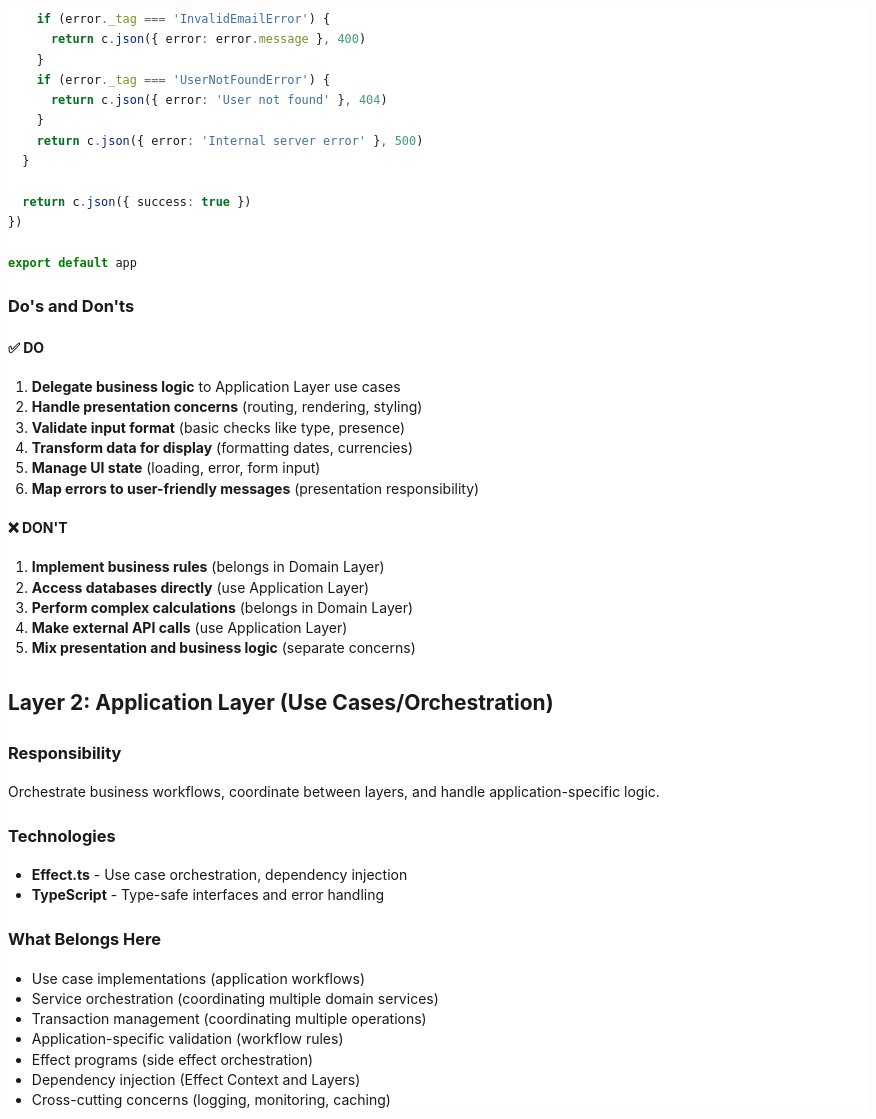 ```typescript
    if (error._tag === 'InvalidEmailError') {
      return c.json({ error: error.message }, 400)
    }
    if (error._tag === 'UserNotFoundError') {
      return c.json({ error: 'User not found' }, 404)
    }
    return c.json({ error: 'Internal server error' }, 500)
  }

  return c.json({ success: true })
})

export default app
```

### Do's and Don'ts

#### ✅ DO

1. **Delegate business logic** to Application Layer use cases
2. **Handle presentation concerns** (routing, rendering, styling)
3. **Validate input format** (basic checks like type, presence)
4. **Transform data for display** (formatting dates, currencies)
5. **Manage UI state** (loading, error, form input)
6. **Map errors to user-friendly messages** (presentation responsibility)

#### ❌ DON'T

1. **Implement business rules** (belongs in Domain Layer)
2. **Access databases directly** (use Application Layer)
3. **Perform complex calculations** (belongs in Domain Layer)
4. **Make external API calls** (use Application Layer)
5. **Mix presentation and business logic** (separate concerns)

## Layer 2: Application Layer (Use Cases/Orchestration)

### Responsibility

Orchestrate business workflows, coordinate between layers, and handle application-specific logic.

### Technologies

- **Effect.ts** - Use case orchestration, dependency injection
- **TypeScript** - Type-safe interfaces and error handling

### What Belongs Here

- Use case implementations (application workflows)
- Service orchestration (coordinating multiple domain services)
- Transaction management (coordinating multiple operations)
- Application-specific validation (workflow rules)
- Effect programs (side effect orchestration)
- Dependency injection (Effect Context and Layers)
- Cross-cutting concerns (logging, monitoring, caching)
